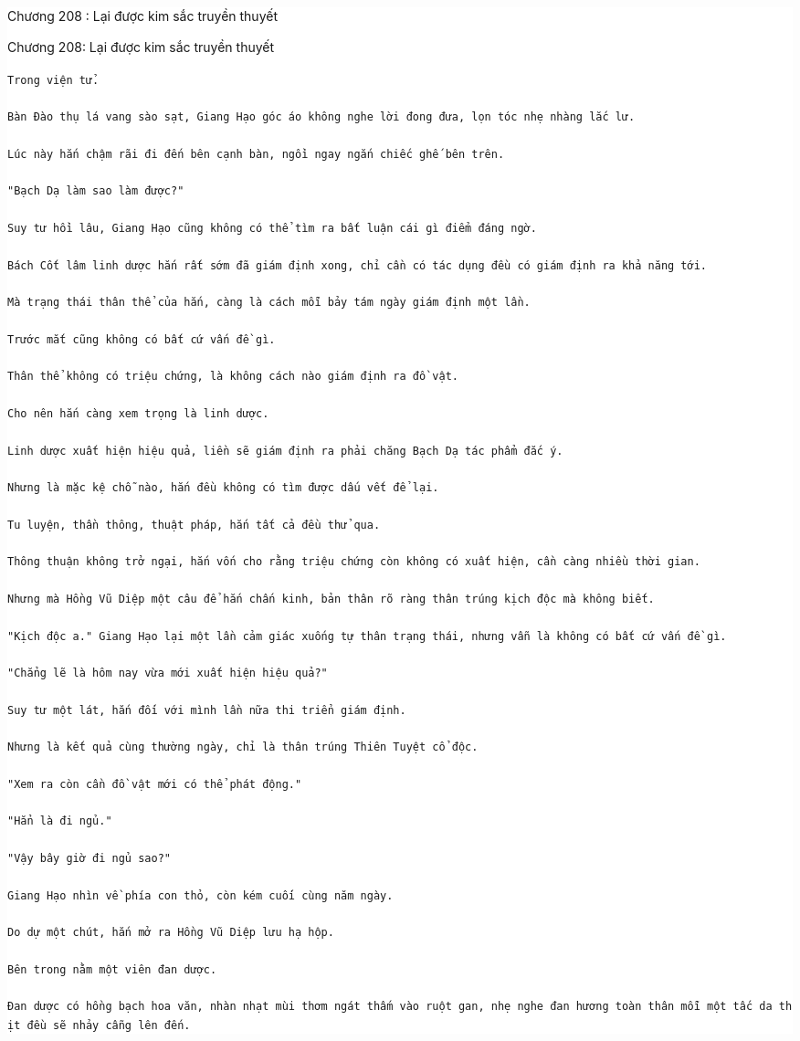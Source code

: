 




Chương 208 : Lại được kim sắc truyền thuyết


Chương 208: Lại được kim sắc truyền thuyết

	Trong viện tử.

	Bàn Đào thụ lá vang sào sạt, Giang Hạo góc áo không nghe lời đong đưa, lọn tóc nhẹ nhàng lắc lư.

	Lúc này hắn chậm rãi đi đến bên cạnh bàn, ngồi ngay ngắn chiếc ghế bên trên.

	"Bạch Dạ làm sao làm được?"

	Suy tư hồi lâu, Giang Hạo cũng không có thể tìm ra bất luận cái gì điểm đáng ngờ.

	Bách Cốt lâm linh dược hắn rất sớm đã giám định xong, chỉ cần có tác dụng đều có giám định ra khả năng tới.

	Mà trạng thái thân thể của hắn, càng là cách mỗi bảy tám ngày giám định một lần.

	Trước mắt cũng không có bất cứ vấn đề gì.

	Thân thể không có triệu chứng, là không cách nào giám định ra đồ vật.

	Cho nên hắn càng xem trọng là linh dược.

	Linh dược xuất hiện hiệu quả, liền sẽ giám định ra phải chăng Bạch Dạ tác phẩm đắc ý.

	Nhưng là mặc kệ chỗ nào, hắn đều không có tìm được dấu vết để lại.

	Tu luyện, thần thông, thuật pháp, hắn tất cả đều thử qua.

	Thông thuận không trở ngại, hắn vốn cho rằng triệu chứng còn không có xuất hiện, cần càng nhiều thời gian.

	Nhưng mà Hồng Vũ Diệp một câu để hắn chấn kinh, bản thân rõ ràng thân trúng kịch độc mà không biết.

	"Kịch độc a." Giang Hạo lại một lần cảm giác xuống tự thân trạng thái, nhưng vẫn là không có bất cứ vấn đề gì.

	"Chẳng lẽ là hôm nay vừa mới xuất hiện hiệu quả?"

	Suy tư một lát, hắn đối với mình lần nữa thi triển giám định.

	Nhưng là kết quả cùng thường ngày, chỉ là thân trúng Thiên Tuyệt cổ độc.

	"Xem ra còn cần đồ vật mới có thể phát động."

	"Hẳn là đi ngủ."

	"Vậy bây giờ đi ngủ sao?"

	Giang Hạo nhìn về phía con thỏ, còn kém cuối cùng năm ngày.

	Do dự một chút, hắn mở ra Hồng Vũ Diệp lưu hạ hộp.

	Bên trong nằm một viên đan dược.

	Đan dược có hồng bạch hoa văn, nhàn nhạt mùi thơm ngát thấm vào ruột gan, nhẹ nghe đan hương toàn thân mỗi một tấc da thịt đều sẽ nhảy cẫng lên đến.
